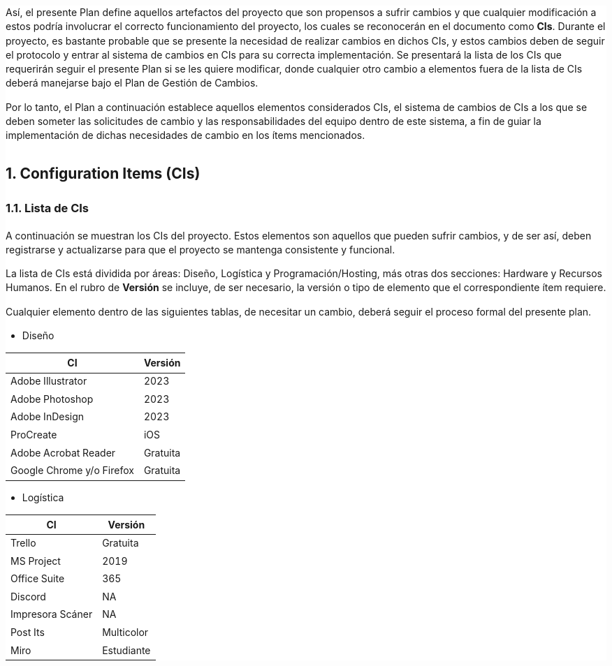 Así, el presente Plan define aquellos artefactos del proyecto que son propensos a sufrir cambios y que cualquier modificación a estos podría involucrar el correcto funcionamiento del proyecto, los cuales se reconocerán en el documento como **CIs**. Durante el proyecto, es bastante probable que se presente la necesidad de realizar cambios en dichos CIs, y estos cambios deben de seguir el protocolo y entrar al sistema de cambios en CIs para su correcta implementación. Se presentará la lista de los CIs que requerirán seguir el presente Plan si se les quiere modificar, donde cualquier otro cambio a elementos fuera de la lista de CIs deberá manejarse bajo el Plan de Gestión de Cambios.

Por lo tanto, el Plan a continuación establece aquellos elementos considerados CIs, el sistema de cambios de CIs a los que se deben someter las solicitudes de cambio y las responsabilidades del equipo dentro de este sistema, a fin de guiar la implementación de dichas necesidades de cambio en los ítems mencionados.

## 1. Configuration Items (CIs)

### 1.1. Lista de CIs

A continuación se muestran los CIs del proyecto. Estos elementos son aquellos que pueden sufrir cambios, y de ser así, deben registrarse y actualizarse para que el proyecto se mantenga consistente y funcional.

La lista de CIs está dividida por áreas: Diseño, Logística y Programación/Hosting, más otras dos secciones: Hardware y Recursos Humanos. En el rubro de **Versión** se incluye, de ser necesario, la versión o tipo de elemento que el correspondiente ítem requiere.

Cualquier elemento dentro de las siguientes tablas, de necesitar un cambio, deberá seguir el proceso formal del presente plan.

- Diseño

| CI | Versión |
| --- | --- |
| Adobe Illustrator | 2023 |
| Adobe Photoshop | 2023 |
| Adobe InDesign | 2023 |
| ProCreate | iOS |
| Adobe Acrobat Reader | Gratuita |
| Google Chrome y/o Firefox | Gratuita |

- Logística

| CI | Versión |
| --- | --- |
| Trello | Gratuita |
| MS Project | 2019 |
| Office Suite | 365 |
| Discord | NA |
| Impresora Scáner | NA |
| Post Its | Multicolor |
| Miro | Estudiante |
